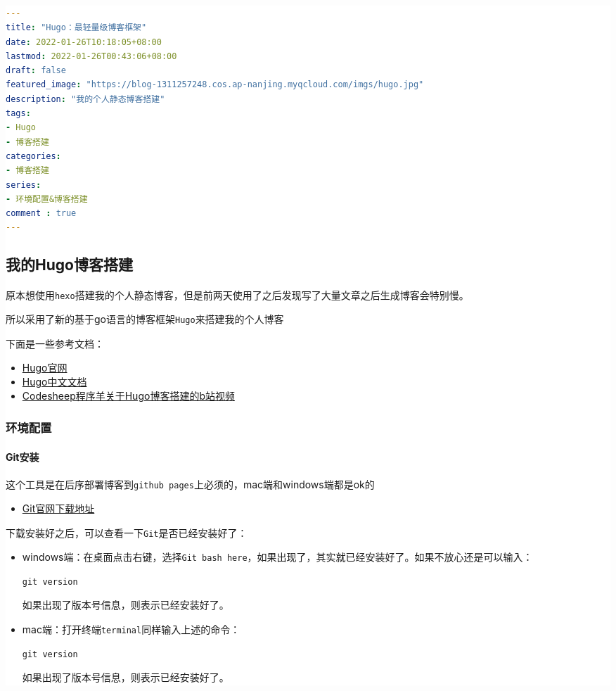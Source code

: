 ```yaml
---
title: "Hugo：最轻量级博客框架"
date: 2022-01-26T10:18:05+08:00
lastmod: 2022-01-26T00:43:06+08:00
draft: false
featured_image: "https://blog-1311257248.cos.ap-nanjing.myqcloud.com/imgs/hugo.jpg"
description: "我的个人静态博客搭建"
tags:
- Hugo
- 博客搭建
categories:
- 博客搭建
series:
- 环境配置&博客搭建
comment : true
---
```


## 我的Hugo博客搭建

原本想使用`hexo`搭建我的个人静态博客，但是前两天使用了之后发现写了大量文章之后生成博客会特别慢。

所以采用了新的基于go语言的博客框架`Hugo`来搭建我的个人博客

下面是一些参考文档：

* [Hugo官网](gohugo.io)
* [Hugo中文文档](gohugo.org)
* [Codesheep程序羊关于Hugo博客搭建的b站视频](https://www.bilibili.com/video/BV1q4411i7gL?spm_id_from=333.1007.top_right_bar_window_history.content.click)

### 环境配置

#### Git安装

这个工具是在后序部署博客到`github pages`上必须的，mac端和windows端都是ok的

* [Git官网下载地址](https://git-scm.com/downloads)

下载安装好之后，可以查看一下`Git`是否已经安装好了：

* windows端：在桌面点击右键，选择`Git bash here`，如果出现了，其实就已经安装好了。如果不放心还是可以输入：

  ```shell
  git version
  ```

  如果出现了版本号信息，则表示已经安装好了。

* mac端：打开终端`terminal`同样输入上述的命令：

  ```shell
  git version
  ```

  如果出现了版本号信息，则表示已经安装好了。
